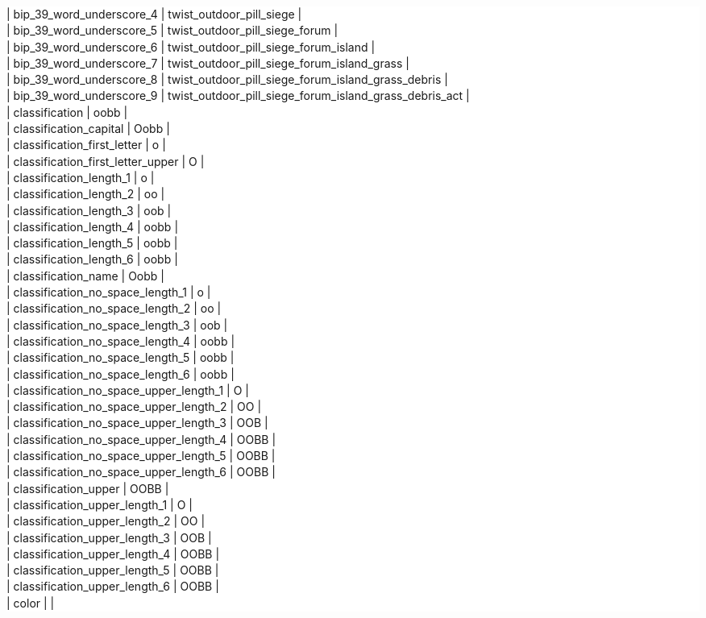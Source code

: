 | bip_39_word_underscore_4 | twist_outdoor_pill_siege |  
| bip_39_word_underscore_5 | twist_outdoor_pill_siege_forum |  
| bip_39_word_underscore_6 | twist_outdoor_pill_siege_forum_island |  
| bip_39_word_underscore_7 | twist_outdoor_pill_siege_forum_island_grass |  
| bip_39_word_underscore_8 | twist_outdoor_pill_siege_forum_island_grass_debris |  
| bip_39_word_underscore_9 | twist_outdoor_pill_siege_forum_island_grass_debris_act |  
| classification | oobb |  
| classification_capital | Oobb |  
| classification_first_letter | o |  
| classification_first_letter_upper | O |  
| classification_length_1 | o |  
| classification_length_2 | oo |  
| classification_length_3 | oob |  
| classification_length_4 | oobb |  
| classification_length_5 | oobb |  
| classification_length_6 | oobb |  
| classification_name | Oobb |  
| classification_no_space_length_1 | o |  
| classification_no_space_length_2 | oo |  
| classification_no_space_length_3 | oob |  
| classification_no_space_length_4 | oobb |  
| classification_no_space_length_5 | oobb |  
| classification_no_space_length_6 | oobb |  
| classification_no_space_upper_length_1 | O |  
| classification_no_space_upper_length_2 | OO |  
| classification_no_space_upper_length_3 | OOB |  
| classification_no_space_upper_length_4 | OOBB |  
| classification_no_space_upper_length_5 | OOBB |  
| classification_no_space_upper_length_6 | OOBB |  
| classification_upper | OOBB |  
| classification_upper_length_1 | O |  
| classification_upper_length_2 | OO |  
| classification_upper_length_3 | OOB |  
| classification_upper_length_4 | OOBB |  
| classification_upper_length_5 | OOBB |  
| classification_upper_length_6 | OOBB |  
| color |  |  